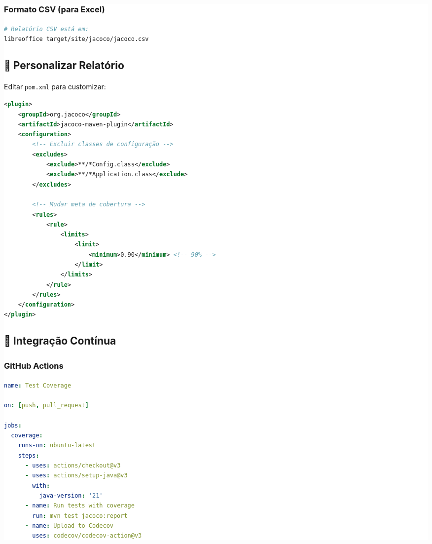 ### Formato CSV (para Excel)

```bash
# Relatório CSV está em:
libreoffice target/site/jacoco/jacoco.csv
```

## 🎨 Personalizar Relatório

Editar `pom.xml` para customizar:

```xml
<plugin>
    <groupId>org.jacoco</groupId>
    <artifactId>jacoco-maven-plugin</artifactId>
    <configuration>
        <!-- Excluir classes de configuração -->
        <excludes>
            <exclude>**/*Config.class</exclude>
            <exclude>**/*Application.class</exclude>
        </excludes>
        
        <!-- Mudar meta de cobertura -->
        <rules>
            <rule>
                <limits>
                    <limit>
                        <minimum>0.90</minimum> <!-- 90% -->
                    </limit>
                </limits>
            </rule>
        </rules>
    </configuration>
</plugin>
```

## 🚀 Integração Contínua

### GitHub Actions

```yaml
name: Test Coverage

on: [push, pull_request]

jobs:
  coverage:
    runs-on: ubuntu-latest
    steps:
      - uses: actions/checkout@v3
      - uses: actions/setup-java@v3
        with:
          java-version: '21'
      - name: Run tests with coverage
        run: mvn test jacoco:report
      - name: Upload to Codecov
        uses: codecov/codecov-action@v3
```
